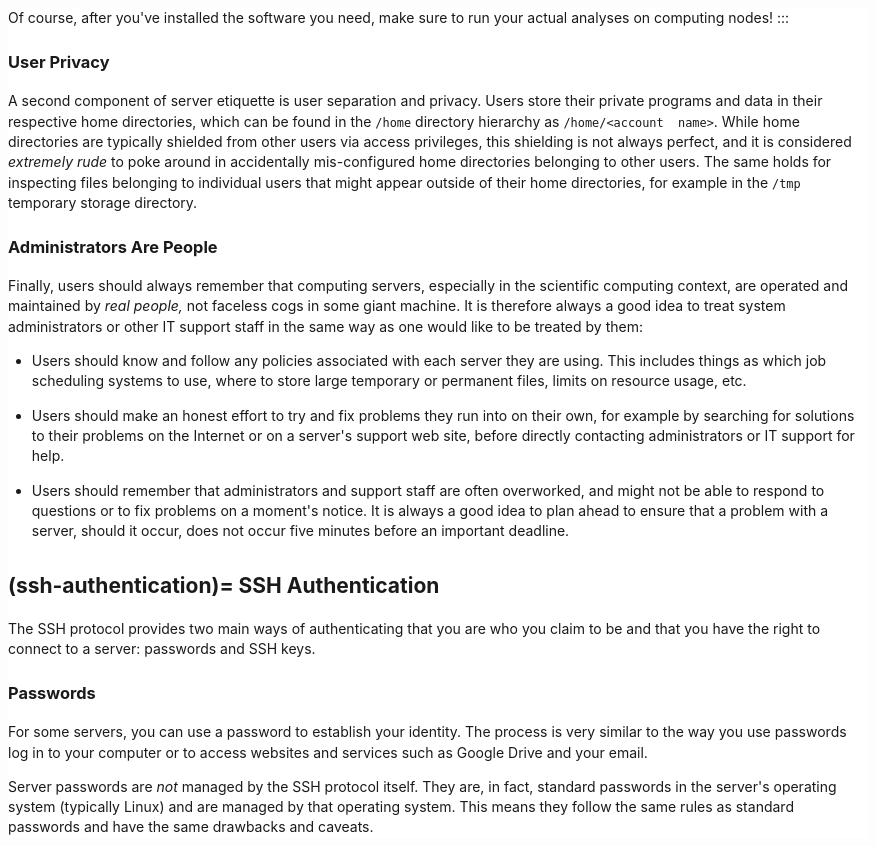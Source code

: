 Of course, after you've installed the software you need, make sure to run your
actual analyses on computing nodes!
:::

### User Privacy

A second component of server etiquette is user separation and privacy. Users 
store their private programs and data in their respective home directories, 
which can be found in the `/home` directory hierarchy as `/home/<account 
name>`. While home directories are typically shielded from other users via 
access privileges, this shielding is not always perfect, and it is considered 
*extremely rude* to poke around in accidentally mis-configured home directories 
belonging to other users. The same holds for inspecting files belonging to 
individual users that might appear outside of their home directories, for
example in the `/tmp` temporary storage directory.

### Administrators Are People

Finally, users should always remember that computing servers, especially in the 
scientific computing context, are operated and maintained by *real people,* not 
faceless cogs in some giant machine. It is therefore always a good idea to treat
system administrators or other IT support staff in the same way as one would
like to be treated by them:

* Users should know and follow any policies associated with each server they are 
  using. This includes things as which job scheduling systems to use, where to
  store large temporary or permanent files, limits on resource usage, etc.

* Users should make an honest effort to try and fix problems they run into on
  their own, for example by searching for solutions to their problems on the
  Internet or on a server's support web site, before directly contacting
  administrators or IT support for help.

* Users should remember that administrators and support staff are often
  overworked, and might not be able to respond to questions or to fix problems
  on a moment's notice. It is always a good idea to plan ahead to ensure that a
  problem with a server, should it occur, does not occur five minutes before an
  important deadline.


(ssh-authentication)=
SSH Authentication
------------------

The SSH protocol provides two main ways of authenticating that you are who you
claim to be and that you have the right to connect to a server: passwords and
SSH keys.

### Passwords

For some servers, you can use a password to establish your identity. The
process is very similar to the way you use passwords log in to your computer or
to access websites and services such as Google Drive and your email.

Server passwords are *not* managed by the SSH protocol itself. They are, in
fact, standard passwords in the server's operating system (typically Linux) and
are managed by that operating system. This means they follow the same rules as
standard passwords and have the same drawbacks and caveats.
